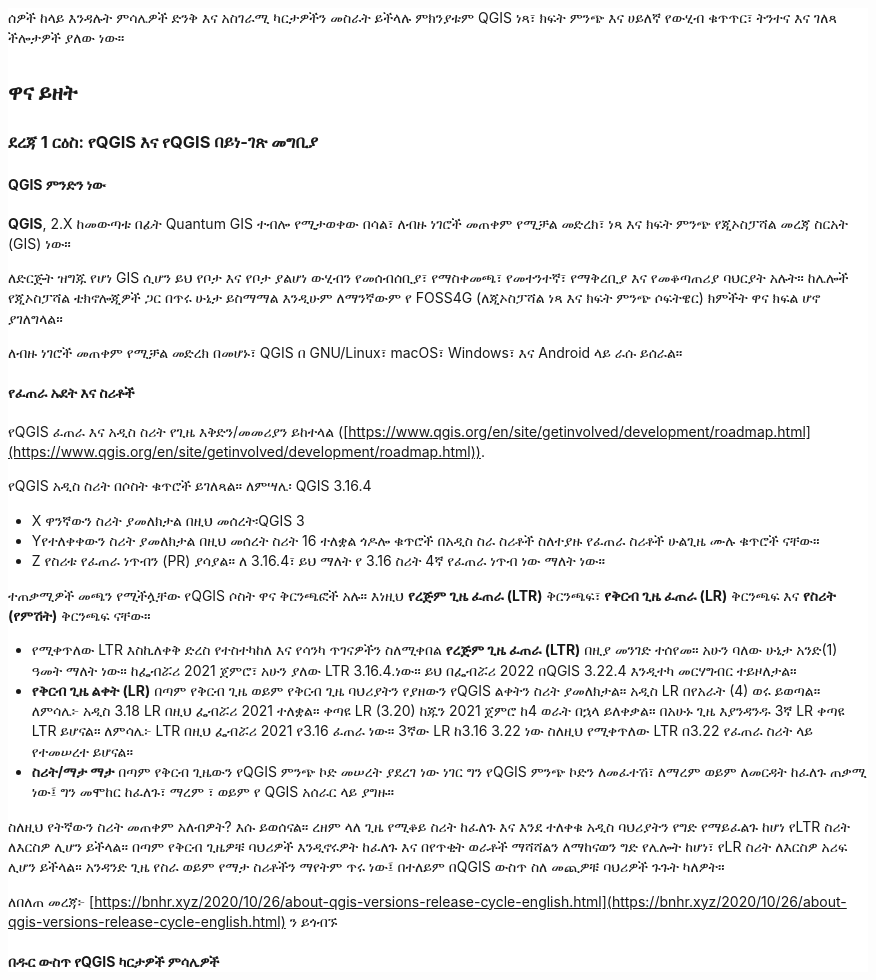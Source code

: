 ሰዎች ከላይ እንዳሉት ምሳሌዎች ድንቅ እና አስገራሚ ካርታዎችን መስራት ይችላሉ ምክንያቱም QGIS ነጻ፣ ክፍት ምንጭ እና ሀይለኛ የውሂብ ቁጥጥር፣ ትንተና እና ገለጻ ችሎታዎች ያለው ነው።


## ዋና ይዘት 

### ደረጃ 1 ርዕስ: የQGIS እና የQGIS በይነ-ገጽ መግቢያ 

#### QGIS ምንድን ነው

**QGIS**, 2.X ከመውጣቱ በፊት Quantum GIS ተብሎ የሚታወቀው በሳል፣ ለብዙ ነገሮች መጠቀም የሚቻል መድረክ፣ ነጻ እና ክፍት ምንጭ የጂኦስፓሻል መረጃ ስርአት (GIS) ነው።

ለድርጅት ዝግጁ የሆነ GIS ሲሆን ይህ የቦታ እና የቦታ ያልሆነ ውሂብን የመሰብሰቢያ፣ የማስቀመጫ፣ የመተንተኛ፣ የማቅረቢያ እና የመቆጣጠሪያ ባህርያት አሉት። ከሌሎች የጂኦስፓሻል ቴክኖሎጂዎች ጋር በጥሩ ሁኔታ ይስማማል እንዲሁም ለማንኛውም የ FOSS4G (ለጂኦስፓሻል ነጻ እና ክፍት ምንጭ ሶፍትዌር) ክምችት ዋና ክፍል ሆኖ ያገለግላል።

ለብዙ ነገሮች መጠቀም የሚቻል መድረክ በመሆኑ፣ QGIS በ GNU/Linux፣ macOS፣ Windows፣ እና Android ላይ ራሱ ይሰራል።

#### የፈጠራ ኡደት እና ስሪቶች

የQGIS ፈጠራ እና አዲስ ስሪት የጊዜ እቅድን/መመሪያን ይከተላል ([https://www.qgis.org/en/site/getinvolved/development/roadmap.html](https://www.qgis.org/en/site/getinvolved/development/roadmap.html)).

የQGIS አዲስ ስሪት በሶስት ቁጥሮች ይገለጻል። ለምሣሌ፡ QGIS 3.16.4

*   X ዋንኛውን ስሪት ያመለክታል በዚህ መሰረት፡QGIS 3
*   Yየተለቀቀውን ስሪት ያመለክታል በዚህ መሰረት ስሪት 16 ተለቋል ጎዶሎ ቁጥሮች በአዲስ ስራ ስሪቶች ስለተያዙ የፈጠራ ስሪቶች ሁልጊዜ ሙሉ ቁጥሮች ናቸው።
*   Z የስሪቱ የፈጠራ ነጥብን (PR) ያሳያል። ለ 3.16.4፣ ይህ ማለት የ 3.16 ስሪት 4ኛ የፈጠራ ነጥብ ነው ማለት ነው።

ተጠቃሚዎች መጫን የሚችሏቸው የQGIS ሶስት ዋና ቅርንጫፎች አሉ። እነዚህ **የረጅም ጊዜ ፈጠራ (LTR)** ቅርንጫፍ፣ **የቅርብ ጊዜ ፈጠራ (LR)** ቅርንጫፍ እና **የስሪት (የምሽት)** ቅርንጫፍ ናቸው።

*   የሚቀጥለው LTR እስኪለቀቅ ድረስ የተስተካከለ እና የሳንካ ጥገናዎችን ስለሚቀበል **የረጅም ጊዜ ፈጠራ (LTR)** በዚያ መንገድ ተሰየመ። አሁን ባለው ሁኔታ አንድ(1) ዓመት ማለት ነው። ከፌብሯሪ 2021 ጀምሮ፣ አሁን ያለው LTR 3.16.4.ነው። ይህ በፌብሯሪ 2022 በQGIS 3.22.4 እንዲተካ መርሃግብር ተይዞለታል።
*   **የቅርብ ጊዜ ልቀት (LR)** በጣም የቅርብ ጊዜ ወይም የቅርብ ጊዜ ባህሪያትን የያዘውን የQGIS ልቀትን ስሪት ያመለክታል። አዲስ LR በየአራት (4) ወሩ ይወጣል። ለምሳሌ፦ አዲስ 3.18 LR በዚህ ፌብሯሪ 2021 ተለቋል። ቀጣዩ LR (3.20) ከጁን 2021 ጀምሮ ከ4 ወራት በኋላ ይለቀቃል። በአሁኑ ጊዜ እያንዳንዱ 3ኛ LR ቀጣዩ LTR ይሆናል። ለምሳሌ፦ LTR በዚህ ፌብሯሪ 2021 የ3.16 ፈጠራ ነው። 3ኛው LR ከ3.16 3.22 ነው ስለዚህ የሚቀጥለው LTR በ3.22 የፈጠራ ስሪት ላይ የተመሠረተ ይሆናል።
*   **ስሪት/ማታ ማታ** በጣም የቅርብ ጊዜውን የQGIS ምንጭ ኮድ መሠረት ያደረገ ነው ነገር ግን የQGIS ምንጭ ኮድን ለመፈተሽ፣ ለማረም ወይም ለመርዳት ከፈለጉ ጠቃሚ ነው፤ ግን መሞከር ከፈለጉ፣ ማረም ፣ ወይም የ QGIS አሰራር ላይ ያግዙ።

ስለዚህ የትኛውን ስሪት መጠቀም አለብዎት? እሱ ይወሰናል። ረዘም ላለ ጊዜ የሚቆይ ስሪት ከፈለጉ እና እንደ ተለቀቁ አዲስ ባህሪያትን የግድ የማይፈልጉ ከሆነ የLTR ስሪት ለእርስዎ ሊሆን ይችላል። በጣም የቅርብ ጊዜዎቹ ባህሪዎች እንዲኖሩዎት ከፈለጉ እና በየጥቂት ወራቶች ማሻሻልን ለማከናወን ግድ የሌሎት ከሆነ፣ የLR ስሪት ለእርስዎ አሪፍ ሊሆን ይችላል። አንዳንድ ጊዜ የስራ ወይም የማታ ስሪቶችን ማየትም ጥሩ ነው፤ በተለይም በQGIS ውስጥ ስለ መጪዎቹ ባህሪዎች ጉጉት ካለዎት።

ለበለጠ መረጃ፦ [https://bnhr.xyz/2020/10/26/about-qgis-versions-release-cycle-english.html](https://bnhr.xyz/2020/10/26/about-qgis-versions-release-cycle-english.html) ን ይጎብኙ


#### በዱር ውስጥ የQGIS ካርታዎች ምሳሌዎች

